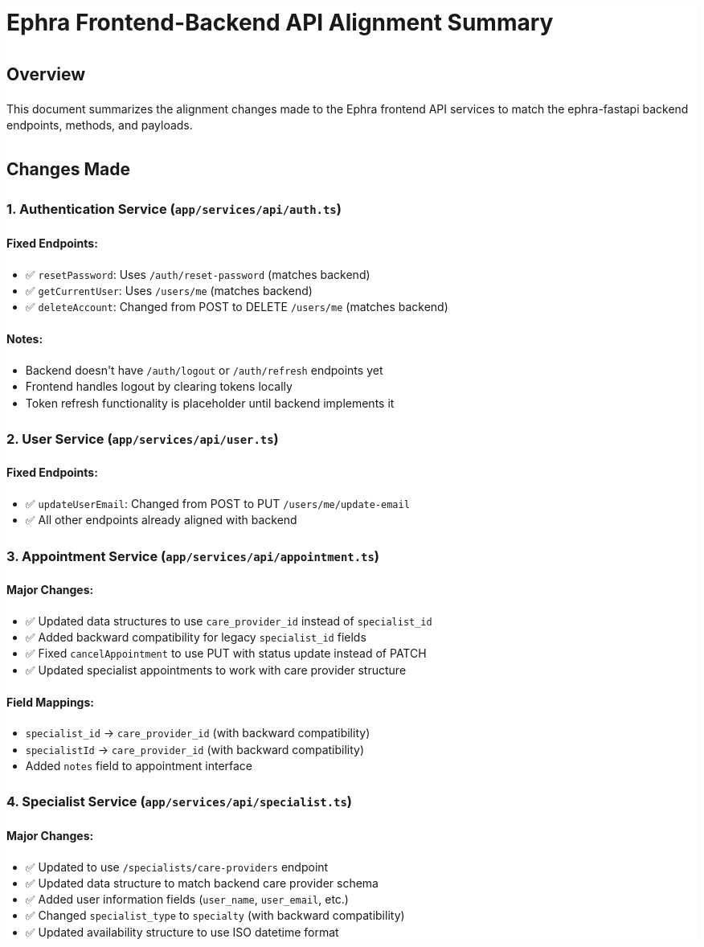 # Ephra Frontend-Backend API Alignment Summary

## Overview
This document summarizes the alignment changes made to the Ephra frontend API services to match the ephra-fastapi backend endpoints, methods, and payloads.

## Changes Made

### 1. Authentication Service (`app/services/api/auth.ts`)

#### Fixed Endpoints:
- ✅ `resetPassword`: Uses `/auth/reset-password` (matches backend)
- ✅ `getCurrentUser`: Uses `/users/me` (matches backend)
- ✅ `deleteAccount`: Changed from POST to DELETE `/users/me` (matches backend)

#### Notes:
- Backend doesn't have `/auth/logout` or `/auth/refresh` endpoints yet
- Frontend handles logout by clearing tokens locally
- Token refresh functionality is placeholder until backend implements it

### 2. User Service (`app/services/api/user.ts`)

#### Fixed Endpoints:
- ✅ `updateUserEmail`: Changed from POST to PUT `/users/me/update-email`
- ✅ All other endpoints already aligned with backend

### 3. Appointment Service (`app/services/api/appointment.ts`)

#### Major Changes:
- ✅ Updated data structures to use `care_provider_id` instead of `specialist_id`
- ✅ Added backward compatibility for legacy `specialist_id` fields
- ✅ Fixed `cancelAppointment` to use PUT with status update instead of PATCH
- ✅ Updated specialist appointments to work with care provider structure

#### Field Mappings:
- `specialist_id` → `care_provider_id` (with backward compatibility)
- `specialistId` → `care_provider_id` (with backward compatibility)
- Added `notes` field to appointment interface

### 4. Specialist Service (`app/services/api/specialist.ts`)

#### Major Changes:
- ✅ Updated to use `/specialists/care-providers` endpoint
- ✅ Updated data structure to match backend care provider schema
- ✅ Added user information fields (`user_name`, `user_email`, etc.)
- ✅ Changed `specialist_type` to `specialty` (with backward compatibility)
- ✅ Updated availability structure to use ISO datetime format

